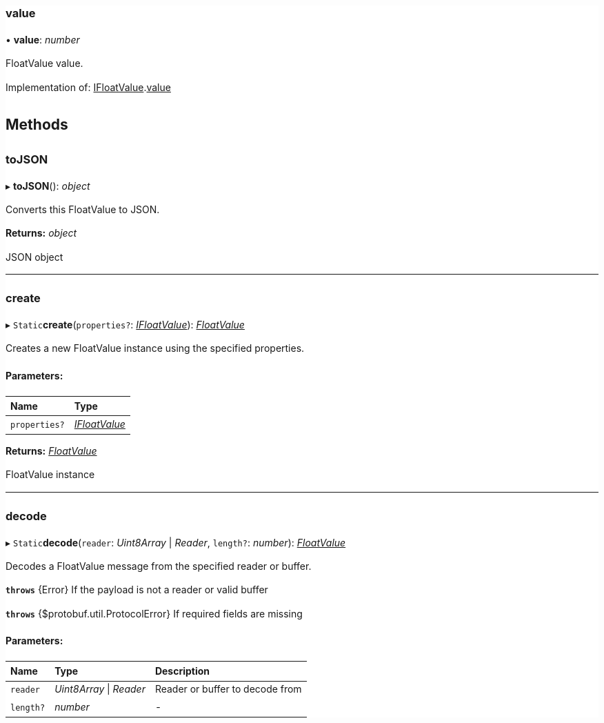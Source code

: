 ### value

• **value**: *number*

FloatValue value.

Implementation of: [IFloatValue](../interfaces/proto.google.protobuf.ifloatvalue.md).[value](../interfaces/proto.google.protobuf.ifloatvalue.md#value)

## Methods

### toJSON

▸ **toJSON**(): *object*

Converts this FloatValue to JSON.

**Returns:** *object*

JSON object

___

### create

▸ `Static`**create**(`properties?`: [*IFloatValue*](../interfaces/proto.google.protobuf.ifloatvalue.md)): [*FloatValue*](proto.google.protobuf.floatvalue.md)

Creates a new FloatValue instance using the specified properties.

#### Parameters:

Name | Type |
:------ | :------ |
`properties?` | [*IFloatValue*](../interfaces/proto.google.protobuf.ifloatvalue.md) |

**Returns:** [*FloatValue*](proto.google.protobuf.floatvalue.md)

FloatValue instance

___

### decode

▸ `Static`**decode**(`reader`: *Uint8Array* \| *Reader*, `length?`: *number*): [*FloatValue*](proto.google.protobuf.floatvalue.md)

Decodes a FloatValue message from the specified reader or buffer.

**`throws`** {Error} If the payload is not a reader or valid buffer

**`throws`** {$protobuf.util.ProtocolError} If required fields are missing

#### Parameters:

Name | Type | Description |
:------ | :------ | :------ |
`reader` | *Uint8Array* \| *Reader* | Reader or buffer to decode from   |
`length?` | *number* | - |
